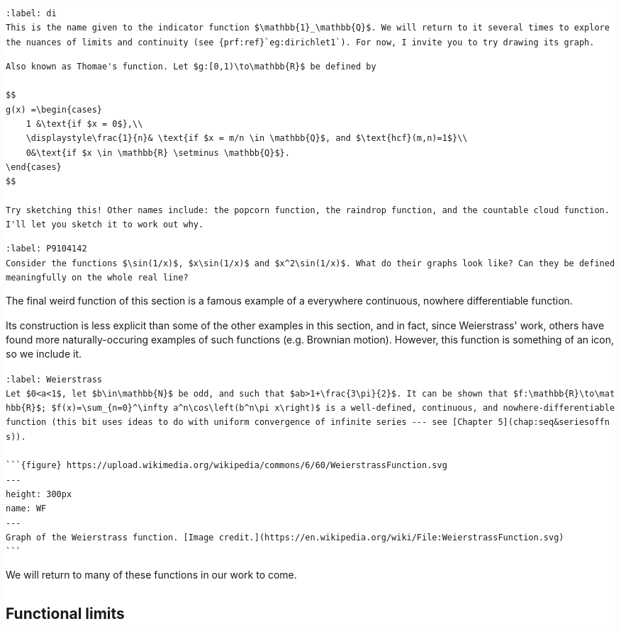 ````{prf:example} Dirichlet's function
:label: di
This is the name given to the indicator function $\mathbb{1}_\mathbb{Q}$. We will return to it several times to explore the nuances of limits and continuity (see {prf:ref}`eg:dirichlet1`). For now, I invite you to try drawing its graph.
````

````{prf:example} Dirichlet's other function.
Also known as Thomae's function. Let $g:[0,1)\to\mathbb{R}$ be defined by

$$
g(x) =\begin{cases}
	1 &\text{if $x = 0$},\\
	\displaystyle\frac{1}{n}& \text{if $x = m/n \in \mathbb{Q}$, and $\text{hcf}(m,n)=1$}\\
	0&\text{if $x \in \mathbb{R} \setminus \mathbb{Q}$}.
\end{cases}
$$

Try sketching this! Other names include: the popcorn function, the raindrop function, and the countable cloud function. I'll let you sketch it to work out why.
````

````{prf:example} Functions from Problems [9](https://rosiesb.github.io/Analysis-Problems/Problems.html#id9), [10](https://rosiesb.github.io/Analysis-Problems/Problems.html#id10), [41](https://rosiesb.github.io/Analysis-Problems/Problems.html#id41) and [42](https://rosiesb.github.io/Analysis-Problems/Problems.html#id42)
:label: P9104142
Consider the functions $\sin(1/x)$, $x\sin(1/x)$ and $x^2\sin(1/x)$. What do their graphs look like? Can they be defined meaningfully on the whole real line?
````
The final weird function of this section is a famous example of a everywhere continuous, nowhere differentiable function. 

Its construction is less explicit than some of the other examples in this section, and in fact, since Weierstrass' work, others have found more naturally-occuring examples of such functions (e.g. Brownian motion). However, this function is something of an icon, so we include it.

````{prf:example} Weierstrass function
:label: Weierstrass
Let $0<a<1$, let $b\in\mathbb{N}$ be odd, and such that $ab>1+\frac{3\pi}{2}$. It can be shown that $f:\mathbb{R}\to\mathbb{R}$; $f(x)=\sum_{n=0}^\infty a^n\cos\left(b^n\pi x\right)$ is a well-defined, continuous, and nowhere-differentiable function (this bit uses ideas to do with uniform convergence of infinite series --- see [Chapter 5](chap:seq&seriesoffns)).

```{figure} https://upload.wikimedia.org/wikipedia/commons/6/60/WeierstrassFunction.svg
---
height: 300px
name: WF
---
Graph of the Weierstrass function. [Image credit.](https://en.wikipedia.org/wiki/File:WeierstrassFunction.svg) 
```
````

We will return to many of these functions in our work to come.




## Functional limits
